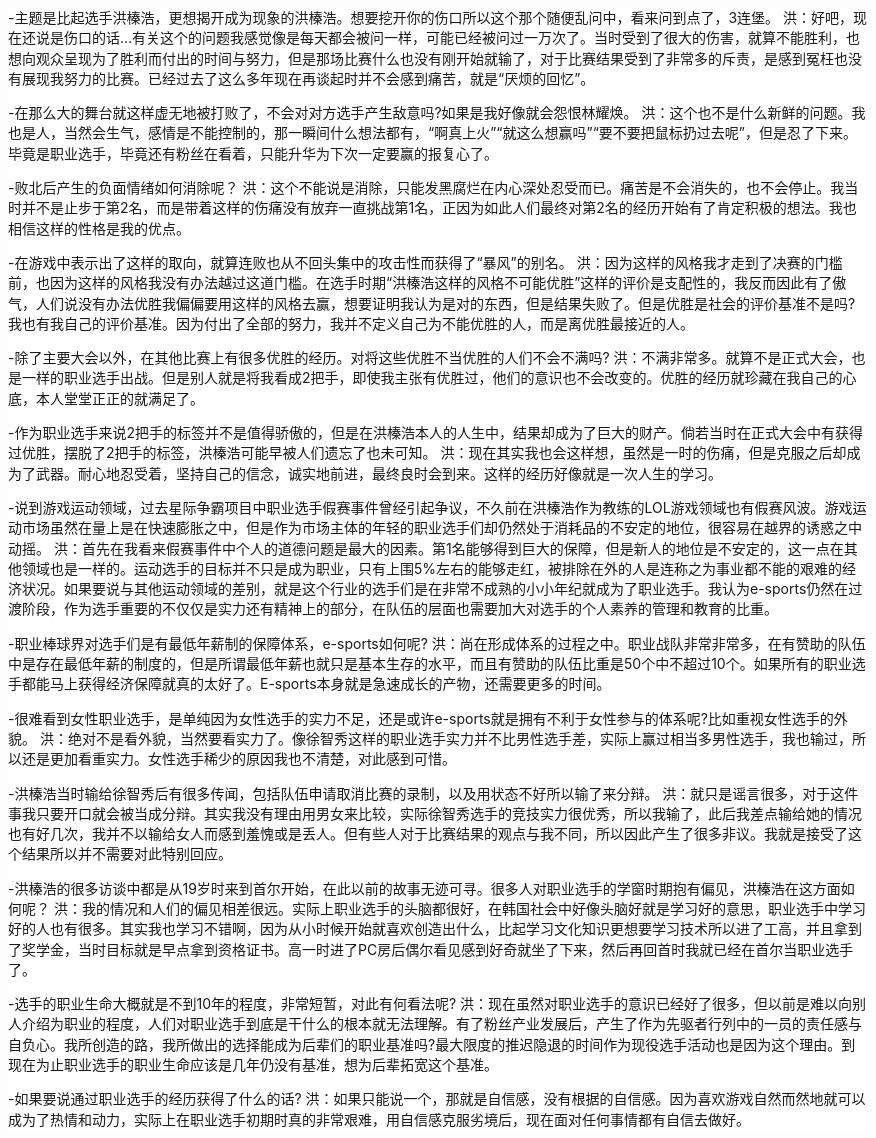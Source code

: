 
-主题是比起选手洪榛浩，更想揭开成为现象的洪榛浩。想要挖开你的伤口所以这个那个随便乱问中，看来问到点了，3连堡。
洪：好吧，现在还说是伤口的话…有关这个的问题我感觉像是每天都会被问一样，可能已经被问过一万次了。当时受到了很大的伤害，就算不能胜利，也想向观众呈现为了胜利而付出的时间与努力，但是那场比赛什么也没有刚开始就输了，对于比赛结果受到了非常多的斥责，是感到冤枉也没有展现我努力的比赛。已经过去了这么多年现在再谈起时并不会感到痛苦，就是“厌烦的回忆”。


-在那么大的舞台就这样虚无地被打败了，不会对对方选手产生敌意吗?如果是我好像就会怨恨林耀焕。
洪：这个也不是什么新鲜的问题。我也是人，当然会生气，感情是不能控制的，那一瞬间什么想法都有，“啊真上火”“就这么想赢吗”“要不要把鼠标扔过去呢”，但是忍了下来。毕竟是职业选手，毕竟还有粉丝在看着，只能升华为下次一定要赢的报复心了。


-败北后产生的负面情绪如何消除呢？
洪：这个不能说是消除，只能发黑腐烂在内心深处忍受而已。痛苦是不会消失的，也不会停止。我当时并不是止步于第2名，而是带着这样的伤痛没有放弃一直挑战第1名，正因为如此人们最终对第2名的经历开始有了肯定积极的想法。我也相信这样的性格是我的优点。


-在游戏中表示出了这样的取向，就算连败也从不回头集中的攻击性而获得了“暴风”的别名。
洪：因为这样的风格我才走到了决赛的门槛前，也因为这样的风格我没有办法越过这道门槛。在选手时期“洪榛浩这样的风格不可能优胜”这样的评价是支配性的，我反而因此有了傲气，人们说没有办法优胜我偏偏要用这样的风格去赢，想要证明我认为是对的东西，但是结果失败了。但是优胜是社会的评价基准不是吗? 我也有我自己的评价基准。因为付出了全部的努力，我并不定义自己为不能优胜的人，而是离优胜最接近的人。


-除了主要大会以外，在其他比赛上有很多优胜的经历。对将这些优胜不当优胜的人们不会不满吗?
洪：不满非常多。就算不是正式大会，也是一样的职业选手出战。但是别人就是将我看成2把手，即使我主张有优胜过，他们的意识也不会改变的。优胜的经历就珍藏在我自己的心底，本人堂堂正正的就满足了。


-作为职业选手来说2把手的标签并不是值得骄傲的，但是在洪榛浩本人的人生中，结果却成为了巨大的财产。倘若当时在正式大会中有获得过优胜，摆脱了2把手的标签，洪榛浩可能早被人们遗忘了也未可知。
洪：现在其实我也会这样想，虽然是一时的伤痛，但是克服之后却成为了武器。耐心地忍受着，坚持自己的信念，诚实地前进，最终良时会到来。这样的经历好像就是一次人生的学习。


-说到游戏运动领域，过去星际争霸项目中职业选手假赛事件曾经引起争议，不久前在洪榛浩作为教练的LOL游戏领域也有假赛风波。游戏运动市场虽然在量上是在快速膨胀之中，但是作为市场主体的年轻的职业选手们却仍然处于消耗品的不安定的地位，很容易在越界的诱惑之中动摇。
洪：首先在我看来假赛事件中个人的道德问题是最大的因素。第1名能够得到巨大的保障，但是新人的地位是不安定的，这一点在其他领域也是一样的。运动选手的目标并不只是成为职业，只有上围5%左右的能够走红，被排除在外的人是连称之为事业都不能的艰难的经济状况。如果要说与其他运动领域的差别，就是这个行业的选手们是在非常不成熟的小小年纪就成为了职业选手。我认为e-sports仍然在过渡阶段，作为选手重要的不仅仅是实力还有精神上的部分，在队伍的层面也需要加大对选手的个人素养的管理和教育的比重。


-职业棒球界对选手们是有最低年薪制的保障体系，e-sports如何呢?
洪：尚在形成体系的过程之中。职业战队非常非常多，在有赞助的队伍中是存在最低年薪的制度的，但是所谓最低年薪也就只是基本生存的水平，而且有赞助的队伍比重是50个中不超过10个。如果所有的职业选手都能马上获得经济保障就真的太好了。E-sports本身就是急速成长的产物，还需要更多的时间。


-很难看到女性职业选手，是单纯因为女性选手的实力不足，还是或许e-sports就是拥有不利于女性参与的体系呢?比如重视女性选手的外貌。
洪：绝对不是看外貌，当然要看实力了。像徐智秀这样的职业选手实力并不比男性选手差，实际上赢过相当多男性选手，我也输过，所以还是更加看重实力。女性选手稀少的原因我也不清楚，对此感到可惜。


-洪榛浩当时输给徐智秀后有很多传闻，包括队伍申请取消比赛的录制，以及用状态不好所以输了来分辩。
洪：就只是谣言很多，对于这件事我只要开口就会被当成分辩。其实我没有理由用男女来比较，实际徐智秀选手的竞技实力很优秀，所以我输了，此后我差点输给她的情况也有好几次，我并不以输给女人而感到羞愧或是丢人。但有些人对于比赛结果的观点与我不同，所以因此产生了很多非议。我就是接受了这个结果所以并不需要对此特别回应。


-洪榛浩的很多访谈中都是从19岁时来到首尔开始，在此以前的故事无迹可寻。很多人对职业选手的学窗时期抱有偏见，洪榛浩在这方面如何呢？
洪：我的情况和人们的偏见相差很远。实际上职业选手的头脑都很好，在韩国社会中好像头脑好就是学习好的意思，职业选手中学习好的人也有很多。其实我也学习不错啊，因为从小时候开始就喜欢创造出什么，比起学习文化知识更想要学习技术所以进了工高，并且拿到了奖学金，当时目标就是早点拿到资格证书。高一时进了PC房后偶尔看见感到好奇就坐了下来，然后再回首时我就已经在首尔当职业选手了。


-选手的职业生命大概就是不到10年的程度，非常短暂，对此有何看法呢?
洪：现在虽然对职业选手的意识已经好了很多，但以前是难以向别人介绍为职业的程度，人们对职业选手到底是干什么的根本就无法理解。有了粉丝产业发展后，产生了作为先驱者行列中的一员的责任感与自负心。我所创造的路，我所做出的选择能成为后辈们的职业基准吗?最大限度的推迟隐退的时间作为现役选手活动也是因为这个理由。到现在为止职业选手的职业生命应该是几年仍没有基准，想为后辈拓宽这个基准。


-如果要说通过职业选手的经历获得了什么的话?
洪：如果只能说一个，那就是自信感，没有根据的自信感。因为喜欢游戏自然而然地就可以成为了热情和动力，实际上在职业选手初期时真的非常艰难，用自信感克服劣境后，现在面对任何事情都有自信去做好。
